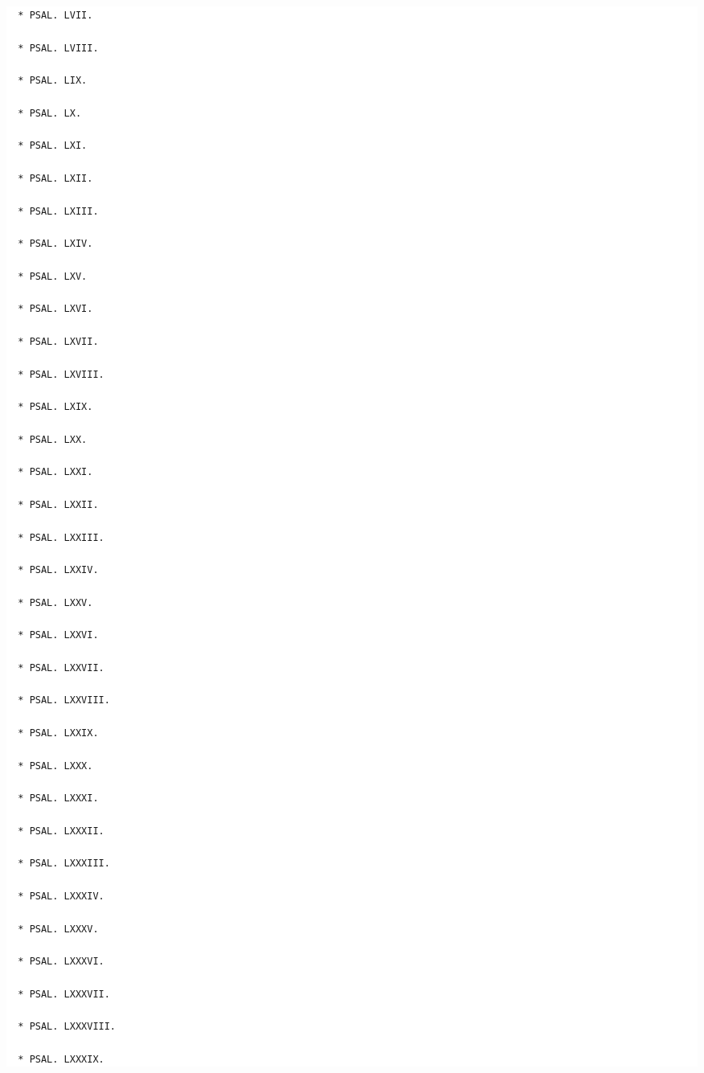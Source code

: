      * PSAL. LVII.

      * PSAL. LVIII.

      * PSAL. LIX.

      * PSAL. LX.

      * PSAL. LXI.

      * PSAL. LXII.

      * PSAL. LXIII.

      * PSAL. LXIV.

      * PSAL. LXV.

      * PSAL. LXVI.

      * PSAL. LXVII.

      * PSAL. LXVIII.

      * PSAL. LXIX.

      * PSAL. LXX.

      * PSAL. LXXI.

      * PSAL. LXXII.

      * PSAL. LXXIII.

      * PSAL. LXXIV.

      * PSAL. LXXV.

      * PSAL. LXXVI.

      * PSAL. LXXVII.

      * PSAL. LXXVIII.

      * PSAL. LXXIX.

      * PSAL. LXXX.

      * PSAL. LXXXI.

      * PSAL. LXXXII.

      * PSAL. LXXXIII.

      * PSAL. LXXXIV.

      * PSAL. LXXXV.

      * PSAL. LXXXVI.

      * PSAL. LXXXVII.

      * PSAL. LXXXVIII.

      * PSAL. LXXXIX.
